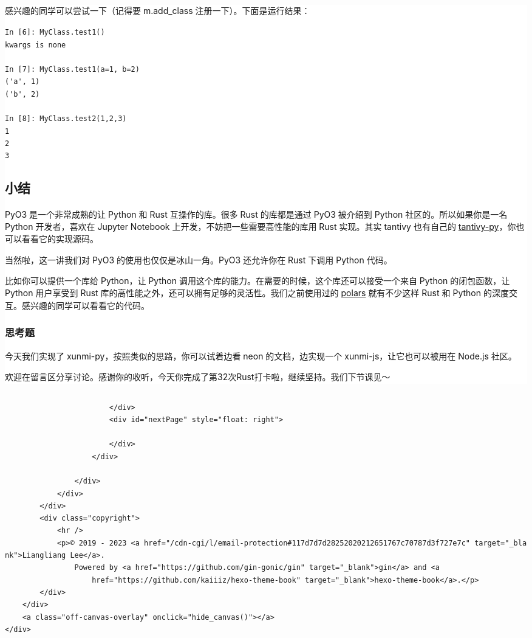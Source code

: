 <p>感兴趣的同学可以尝试一下（记得要 m.add_class 注册一下）。下面是运行结果：</p>

<pre><code>In [6]: MyClass.test1()                                                                                                           
kwargs is none

In [7]: MyClass.test1(a=1, b=2)                                                                                                   
('a', 1)
('b', 2)

In [8]: MyClass.test2(1,2,3)                                                                                                      
1
2
3
</code></pre>

<h2 id="小结">小结</h2>

<p>PyO3 是一个非常成熟的让 Python 和 Rust 互操作的库。很多 Rust 的库都是通过 PyO3 被介绍到 Python 社区的。所以如果你是一名 Python 开发者，喜欢在 Jupyter Notebook 上开发，不妨把一些需要高性能的库用 Rust 实现。其实 tantivy 也有自己的 <a href="https://github.com/quickwit-inc/tantivy-py" target="_blank">tantivy-py</a>，你也可以看看它的实现源码。</p>

<p>当然啦，这一讲我们对 PyO3 的使用也仅仅是冰山一角。PyO3 还允许你在 Rust 下调用 Python 代码。</p>

<p>比如你可以提供一个库给 Python，让 Python 调用这个库的能力。在需要的时候，这个库还可以接受一个来自 Python 的闭包函数，让 Python 用户享受到 Rust 库的高性能之外，还可以拥有足够的灵活性。我们之前使用过的 <a href="https://github.com/pola-rs/polars" target="_blank">polars</a> 就有不少这样 Rust 和 Python 的深度交互。感兴趣的同学可以看看它的代码。</p>

<h3 id="思考题">思考题</h3>

<p>今天我们实现了 xunmi-py，按照类似的思路，你可以试着边看 neon 的文档，边实现一个 xunmi-js，让它也可以被用在 Node.js 社区。</p>

<p>欢迎在留言区分享讨论。感谢你的收听，今天你完成了第32次Rust打卡啦，继续坚持。我们下节课见～</p>
</div>
                        </div>
                        <div>
                            <div id="prePage" style="float: left">

                            </div>
                            <div id="nextPage" style="float: right">

                            </div>
                        </div>

                    </div>
                </div>
            </div>
            <div class="copyright">
                <hr />
                <p>© 2019 - 2023 <a href="/cdn-cgi/l/email-protection#117d7d7d28252020212651767c70787d3f727e7c" target="_blank">Liangliang Lee</a>.
                    Powered by <a href="https://github.com/gin-gonic/gin" target="_blank">gin</a> and <a
                        href="https://github.com/kaiiiz/hexo-theme-book" target="_blank">hexo-theme-book</a>.</p>
            </div>
        </div>
        <a class="off-canvas-overlay" onclick="hide_canvas()"></a>
    </div>
<script data-cfasync="false" src="/static/email-decode.min.js"></script><script>(function(){function c(){var b=a.contentDocument||a.contentWindow.document;if(b){var d=b.createElement('script');d.innerHTML="window.__CF$cv$params={r:'8f1a515d5cdb7755',t:'MTczNDEzODY2NC4wMDAwMDA='};var a=document.createElement('script');a.nonce='';a.src='/static/main.js';document.getElementsByTagName('head')[0].appendChild(a);";b.getElementsByTagName('head')[0].appendChild(d)}}if(document.body){var a=document.createElement('iframe');a.height=1;a.width=1;a.style.position='absolute';a.style.top=0;a.style.left=0;a.style.border='none';a.style.visibility='hidden';document.body.appendChild(a);if('loading'!==document.readyState)c();else if(window.addEventListener)document.addEventListener('DOMContentLoaded',c);else{var e=document.onreadystatechange||function(){};document.onreadystatechange=function(b){e(b);'loading'!==document.readyState&&(document.onreadystatechange=e,c())}}}})();</script></body>
